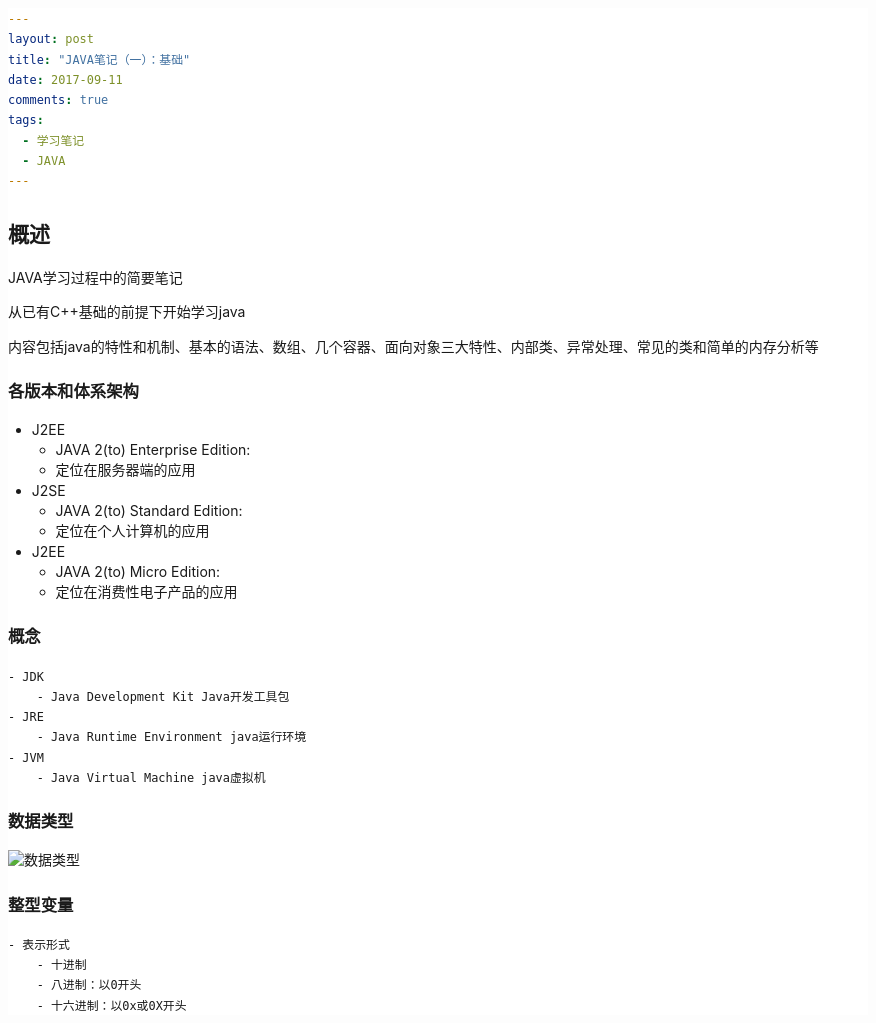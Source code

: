 ```yaml
---
layout: post
title: "JAVA笔记（一）：基础"
date: 2017-09-11
comments: true
tags: 
  - 学习笔记
  - JAVA
---
```



## 概述

JAVA学习过程中的简要笔记

从已有C++基础的前提下开始学习java

内容包括java的特性和机制、基本的语法、数组、几个容器、面向对象三大特性、内部类、异常处理、常见的类和简单的内存分析等



### 各版本和体系架构

- J2EE
  - JAVA 2(to) Enterprise Edition:
  - 定位在服务器端的应用
- J2SE
  - JAVA 2(to) Standard Edition:
  - 定位在个人计算机的应用
- J2EE
  - JAVA 2(to) Micro Edition:
  - 定位在消费性电子产品的应用

### 概念

```
- JDK
    - Java Development Kit Java开发工具包
- JRE
    - Java Runtime Environment java运行环境
- JVM
    - Java Virtual Machine java虚拟机

```

### 数据类型

![数据类型](http://ot1c7ttzm.bkt.clouddn.com/image/170908/gg4hmL0CDi.JPG)

### 整型变量

```
- 表示形式
    - 十进制
    - 八进制：以0开头
    - 十六进制：以0x或0X开头

```
